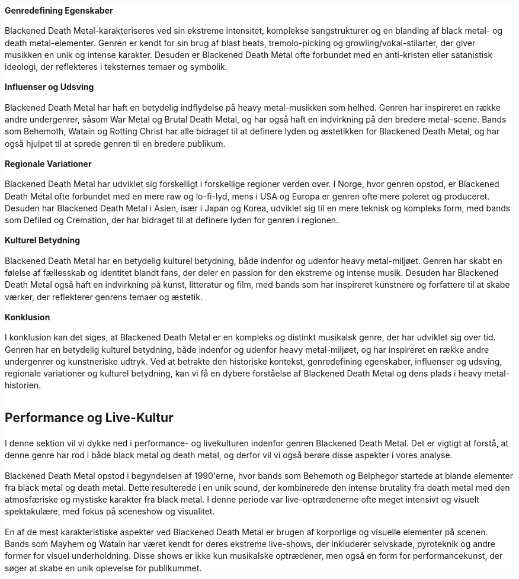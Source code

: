 **Genredefining Egenskaber**

Blackened Death Metal-karakteriseres ved sin ekstreme intensitet, komplekse sangstrukturer og en blanding af black metal- og death metal-elementer. Genren er kendt for sin brug af blast beats, tremolo-picking og growling/vokal-stilarter, der giver musikken en unik og intense karakter. Desuden er Blackened Death Metal ofte forbundet med en anti-kristen eller satanistisk ideologi, der reflekteres i teksternes temaer og symbolik.

**Influenser og Udsving**

Blackened Death Metal har haft en betydelig indflydelse på heavy metal-musikken som helhed. Genren har inspireret en række andre undergenrer, såsom War Metal og Brutal Death Metal, og har også haft en indvirkning på den bredere metal-scene. Bands som Behemoth, Watain og Rotting Christ har alle bidraget til at definere lyden og æstetikken for Blackened Death Metal, og har også hjulpet til at sprede genren til en bredere publikum.

**Regionale Variationer**

Blackened Death Metal har udviklet sig forskelligt i forskellige regioner verden over. I Norge, hvor genren opstod, er Blackened Death Metal ofte forbundet med en mere raw og lo-fi-lyd, mens i USA og Europa er genren ofte mere poleret og produceret. Desuden har Blackened Death Metal i Asien, især i Japan og Korea, udviklet sig til en mere teknisk og kompleks form, med bands som Defiled og Cremation, der har bidraget til at definere lyden for genren i regionen.

**Kulturel Betydning**

Blackened Death Metal har en betydelig kulturel betydning, både indenfor og udenfor heavy metal-miljøet. Genren har skabt en følelse af fællesskab og identitet blandt fans, der deler en passion for den ekstreme og intense musik. Desuden har Blackened Death Metal også haft en indvirkning på kunst, litteratur og film, med bands som har inspireret kunstnere og forfattere til at skabe værker, der reflekterer genrens temaer og æstetik.

**Konklusion**

I konklusion kan det siges, at Blackened Death Metal er en kompleks og distinkt musikalsk genre, der har udviklet sig over tid. Genren har en betydelig kulturel betydning, både indenfor og udenfor heavy metal-miljøet, og har inspireret en række andre undergenrer og kunstneriske udtryk. Ved at betrakte den historiske kontekst, genredefining egenskaber, influenser og udsving, regionale variationer og kulturel betydning, kan vi få en dybere forståelse af Blackened Death Metal og dens plads i heavy metal-historien.

## Performance og Live-Kultur

I denne sektion vil vi dykke ned i performance- og livekulturen indenfor genren Blackened Death Metal. Det er vigtigt at forstå, at denne genre har rod i både black metal og death metal, og derfor vil vi også berøre disse aspekter i vores analyse.

Blackened Death Metal opstod i begyndelsen af 1990'erne, hvor bands som Behemoth og Belphegor startede at blande elementer fra black metal og death metal. Dette resulterede i en unik sound, der kombinerede den intense brutality fra death metal med den atmosfæriske og mystiske karakter fra black metal. I denne periode var live-optrædenerne ofte meget intensivt og visuelt spektakulære, med fokus på sceneshow og visualitet.

En af de mest karakteristiske aspekter ved Blackened Death Metal er brugen af korporlige og visuelle elementer på scenen. Bands som Mayhem og Watain har været kendt for deres ekstreme live-shows, der inkluderer selvskade, pyroteknik og andre former for visuel underholdning. Disse shows er ikke kun musikalske optrædener, men også en form for performancekunst, der søger at skabe en unik oplevelse for publikummet.
